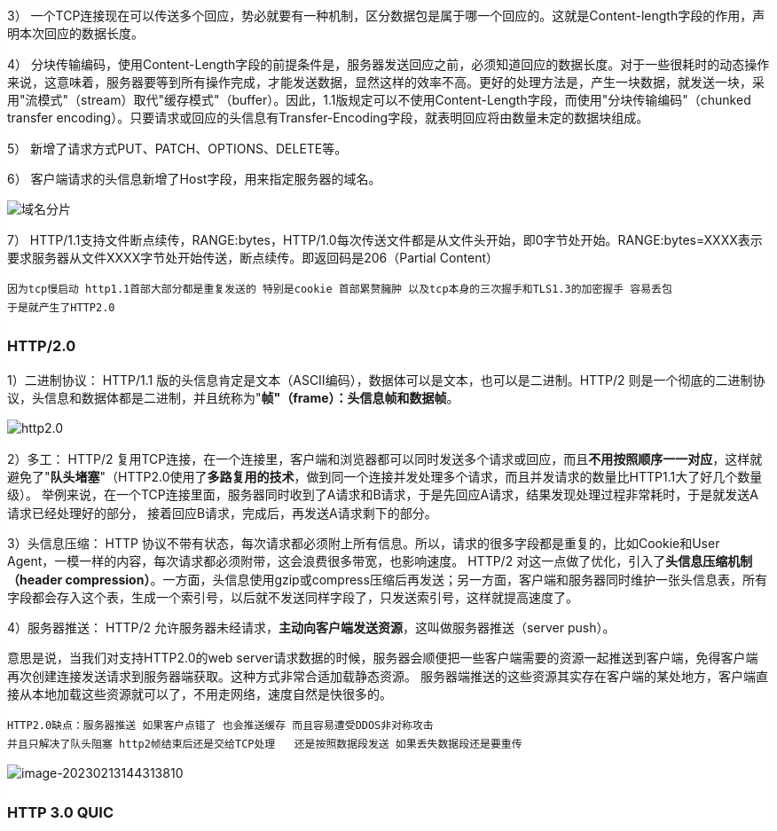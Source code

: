 
3） 一个TCP连接现在可以传送多个回应，势必就要有一种机制，区分数据包是属于哪一个回应的。这就是Content-length字段的作用，声明本次回应的数据长度。

4） 分块传输编码，使用Content-Length字段的前提条件是，服务器发送回应之前，必须知道回应的数据长度。对于一些很耗时的动态操作来说，这意味着，服务器要等到所有操作完成，才能发送数据，显然这样的效率不高。更好的处理方法是，产生一块数据，就发送一块，采用"流模式"（stream）取代"缓存模式"（buffer）。因此，1.1版规定可以不使用Content-Length字段，而使用"分块传输编码"（chunked transfer encoding）。只要请求或回应的头信息有Transfer-Encoding字段，就表明回应将由数量未定的数据块组成。

5） 新增了请求方式PUT、PATCH、OPTIONS、DELETE等。

6） 客户端请求的头信息新增了Host字段，用来指定服务器的域名。

![域名分片](http://cdn.gtrinee.top/image-20230213143444557.png)

7） HTTP/1.1支持文件断点续传，RANGE:bytes，HTTP/1.0每次传送文件都是从文件头开始，即0字节处开始。RANGE:bytes=XXXX表示要求服务器从文件XXXX字节处开始传送，断点续传。即返回码是206（Partial Content）



```
因为tcp慢启动 http1.1首部大部分都是重复发送的 特别是cookie 首部累赘臃肿 以及tcp本身的三次握手和TLS1.3的加密握手 容易丢包
于是就产生了HTTP2.0
```



### HTTP/2.0

1）二进制协议： HTTP/1.1 版的头信息肯定是文本（ASCII编码），数据体可以是文本，也可以是二进制。HTTP/2 则是一个彻底的二进制协议，头信息和数据体都是二进制，并且统称为"**帧"（frame）：头信息帧和数据帧**。

![http2.0](C:\Users\Lenovo\AppData\Roaming\Typora\typora-user-images\image-20230213144031970.png)

2）多工： HTTP/2 复用TCP连接，在一个连接里，客户端和浏览器都可以同时发送多个请求或回应，而且**不用按照顺序一一对应**，这样就避免了"**队头堵塞**"（HTTP2.0使用了**多路复用的技术**，做到同一个连接并发处理多个请求，而且并发请求的数量比HTTP1.1大了好几个数量级）。
举例来说，在一个TCP连接里面，服务器同时收到了A请求和B请求，于是先回应A请求，结果发现处理过程非常耗时，于是就发送A请求已经处理好的部分， 接着回应B请求，完成后，再发送A请求剩下的部分。



3）头信息压缩： HTTP 协议不带有状态，每次请求都必须附上所有信息。所以，请求的很多字段都是重复的，比如Cookie和User Agent，一模一样的内容，每次请求都必须附带，这会浪费很多带宽，也影响速度。
HTTP/2 对这一点做了优化，引入了**头信息压缩机制（header compression）**。一方面，头信息使用gzip或compress压缩后再发送；另一方面，客户端和服务器同时维护一张头信息表，所有字段都会存入这个表，生成一个索引号，以后就不发送同样字段了，只发送索引号，这样就提高速度了。



4）服务器推送： HTTP/2 允许服务器未经请求，**主动向客户端发送资源**，这叫做服务器推送（server push）。

意思是说，当我们对支持HTTP2.0的web server请求数据的时候，服务器会顺便把一些客户端需要的资源一起推送到客户端，免得客户端再次创建连接发送请求到服务器端获取。这种方式非常合适加载静态资源。
服务器端推送的这些资源其实存在客户端的某处地方，客户端直接从本地加载这些资源就可以了，不用走网络，速度自然是快很多的。

```
HTTP2.0缺点：服务器推送 如果客户点错了 也会推送缓存 而且容易遭受DDOS非对称攻击 
并且只解决了队头阻塞 http2帧结束后还是交给TCP处理 	还是按照数据段发送 如果丢失数据段还是要重传
```



![image-20230213144313810](http://cdn.gtrinee.top/image-20230213144313810.png)

### **HTTP 3.0 QUIC** 
